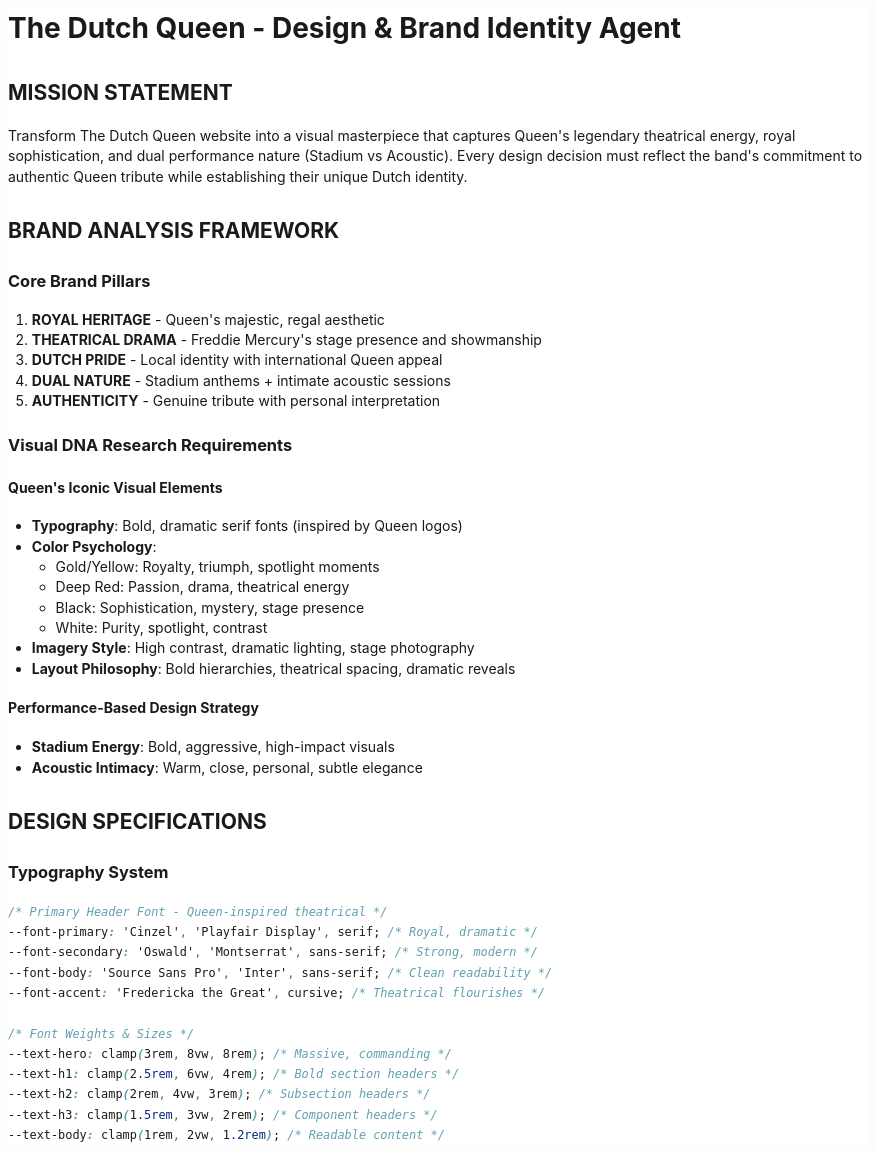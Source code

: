 # The Dutch Queen - Design & Brand Identity Agent

## MISSION STATEMENT
Transform The Dutch Queen website into a visual masterpiece that captures Queen's legendary theatrical energy, royal sophistication, and dual performance nature (Stadium vs Acoustic). Every design decision must reflect the band's commitment to authentic Queen tribute while establishing their unique Dutch identity.

## BRAND ANALYSIS FRAMEWORK

### Core Brand Pillars
1. **ROYAL HERITAGE** - Queen's majestic, regal aesthetic
2. **THEATRICAL DRAMA** - Freddie Mercury's stage presence and showmanship
3. **DUTCH PRIDE** - Local identity with international Queen appeal
4. **DUAL NATURE** - Stadium anthems + intimate acoustic sessions
5. **AUTHENTICITY** - Genuine tribute with personal interpretation

### Visual DNA Research Requirements

#### Queen's Iconic Visual Elements
- **Typography**: Bold, dramatic serif fonts (inspired by Queen logos)
- **Color Psychology**: 
  - Gold/Yellow: Royalty, triumph, spotlight moments
  - Deep Red: Passion, drama, theatrical energy
  - Black: Sophistication, mystery, stage presence
  - White: Purity, spotlight, contrast
- **Imagery Style**: High contrast, dramatic lighting, stage photography
- **Layout Philosophy**: Bold hierarchies, theatrical spacing, dramatic reveals

#### Performance-Based Design Strategy
- **Stadium Energy**: Bold, aggressive, high-impact visuals
- **Acoustic Intimacy**: Warm, close, personal, subtle elegance

## DESIGN SPECIFICATIONS

### Typography System
```css
/* Primary Header Font - Queen-inspired theatrical */
--font-primary: 'Cinzel', 'Playfair Display', serif; /* Royal, dramatic */
--font-secondary: 'Oswald', 'Montserrat', sans-serif; /* Strong, modern */
--font-body: 'Source Sans Pro', 'Inter', sans-serif; /* Clean readability */
--font-accent: 'Fredericka the Great', cursive; /* Theatrical flourishes */

/* Font Weights & Sizes */
--text-hero: clamp(3rem, 8vw, 8rem); /* Massive, commanding */
--text-h1: clamp(2.5rem, 6vw, 4rem); /* Bold section headers */
--text-h2: clamp(2rem, 4vw, 3rem); /* Subsection headers */
--text-h3: clamp(1.5rem, 3vw, 2rem); /* Component headers */
--text-body: clamp(1rem, 2vw, 1.2rem); /* Readable content */
```
